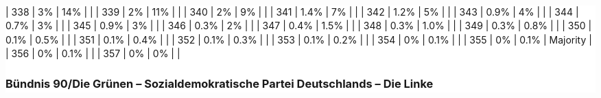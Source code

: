 | 338 | 3% | 14% |  |
| 339 | 2% | 11% |  |
| 340 | 2% | 9% |  |
| 341 | 1.4% | 7% |  |
| 342 | 1.2% | 5% |  |
| 343 | 0.9% | 4% |  |
| 344 | 0.7% | 3% |  |
| 345 | 0.9% | 3% |  |
| 346 | 0.3% | 2% |  |
| 347 | 0.4% | 1.5% |  |
| 348 | 0.3% | 1.0% |  |
| 349 | 0.3% | 0.8% |  |
| 350 | 0.1% | 0.5% |  |
| 351 | 0.1% | 0.4% |  |
| 352 | 0.1% | 0.3% |  |
| 353 | 0.1% | 0.2% |  |
| 354 | 0% | 0.1% |  |
| 355 | 0% | 0.1% | Majority |
| 356 | 0% | 0.1% |  |
| 357 | 0% | 0% |  |

### Bündnis 90/Die Grünen – Sozialdemokratische Partei Deutschlands – Die Linke
